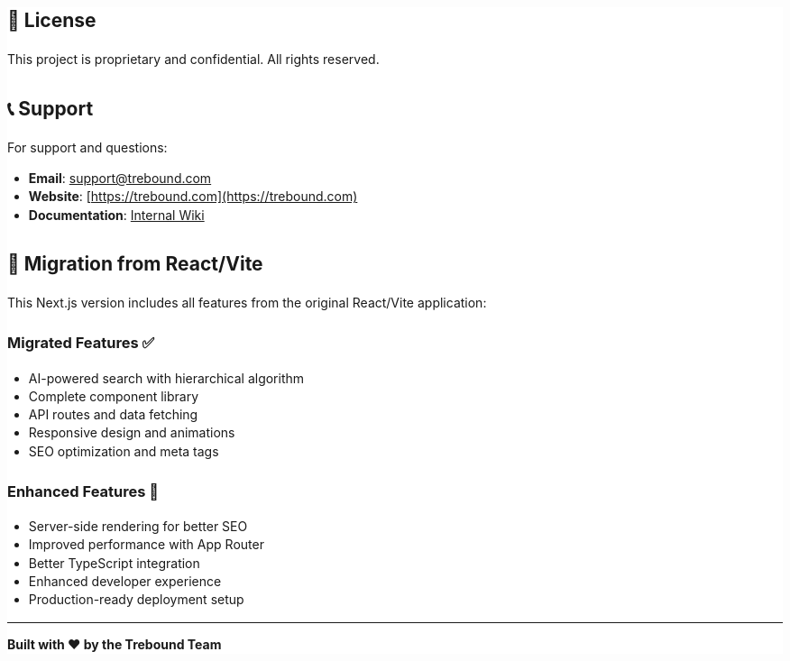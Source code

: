 ## 📄 License

This project is proprietary and confidential. All rights reserved.

## 📞 Support

For support and questions:
- **Email**: support@trebound.com
- **Website**: [https://trebound.com](https://trebound.com)
- **Documentation**: [Internal Wiki](link-to-wiki)

## 🔄 Migration from React/Vite

This Next.js version includes all features from the original React/Vite application:

### Migrated Features ✅
- AI-powered search with hierarchical algorithm
- Complete component library
- API routes and data fetching
- Responsive design and animations
- SEO optimization and meta tags

### Enhanced Features 🚀
- Server-side rendering for better SEO
- Improved performance with App Router
- Better TypeScript integration
- Enhanced developer experience
- Production-ready deployment setup

---

**Built with ❤️ by the Trebound Team**
